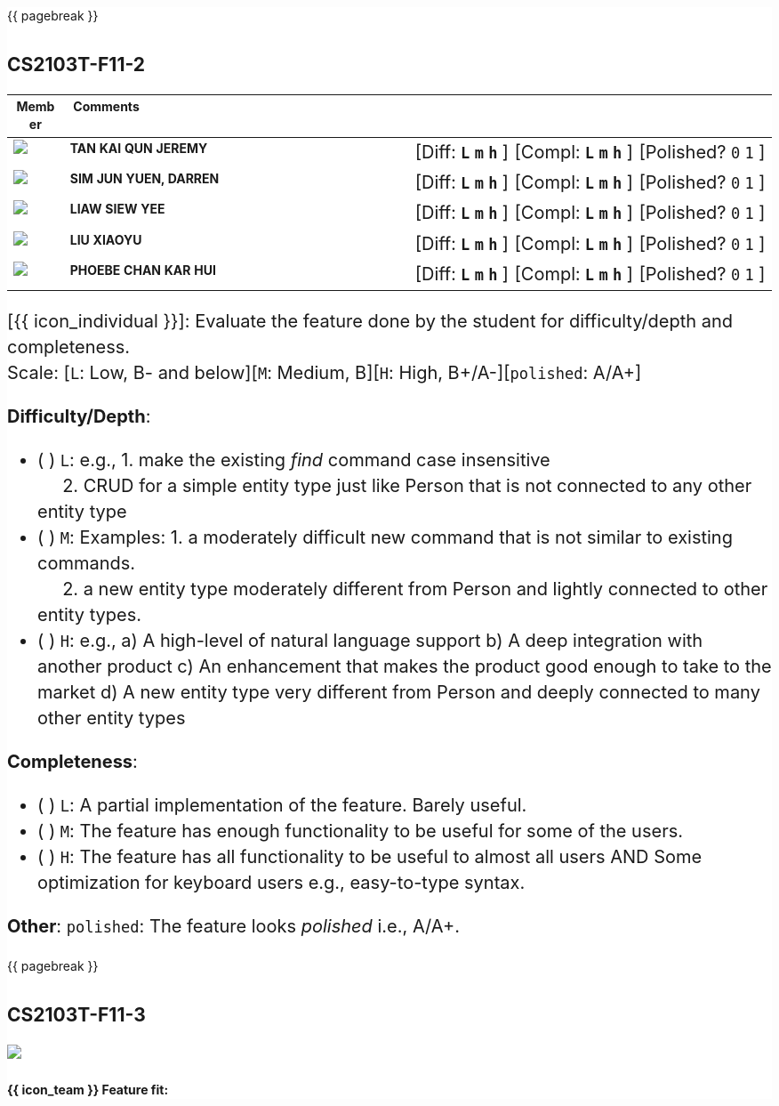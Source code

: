 
{{ pagebreak }}

## CS2103T-F11-2

Member | Comments <font color="white">------------------------------------------------------------------------------------------------</font>
-------|---------
<img src="https://AY1920S1-CS2103T-F11-2.github.io/main/images/jermytan.png" height="185" onerror="this.src='images/placeholder-small.png';" /> | **TAN KAI QUN JEREMY**<span style="float:right;font-size: 20px">[Diff: **`L` `m` `h`** ]&nbsp;[Compl: **`L` `m` `h`** ]&nbsp;[Polished? `0` `1` ]</span> |
<img src="https://AY1920S1-CS2103T-F11-2.github.io/main/images/kalsyc.png" height="185" onerror="this.src='images/placeholder-small.png';" /> | **SIM JUN YUEN, DARREN**<span style="float:right;font-size: 20px">[Diff: **`L` `m` `h`** ]&nbsp;[Compl: **`L` `m` `h`** ]&nbsp;[Polished? `0` `1` ]</span> |
<img src="https://AY1920S1-CS2103T-F11-2.github.io/main/images/liawsy.png" height="185" onerror="this.src='images/placeholder-small.png';" /> | **LIAW SIEW YEE**<span style="float:right;font-size: 20px">[Diff: **`L` `m` `h`** ]&nbsp;[Compl: **`L` `m` `h`** ]&nbsp;[Polished? `0` `1` ]</span> |
<img src="https://AY1920S1-CS2103T-F11-2.github.io/main/images/xiaoyu-nus.png" height="185" onerror="this.src='images/placeholder-small.png';" /> | **LIU XIAOYU**<span style="float:right;font-size: 20px">[Diff: **`L` `m` `h`** ]&nbsp;[Compl: **`L` `m` `h`** ]&nbsp;[Polished? `0` `1` ]</span> |
<img src="https://AY1920S1-CS2103T-F11-2.github.io/main/images/febee99.png" height="185" onerror="this.src='images/placeholder-small.png';" /> | **PHOEBE CHAN KAR HUI**<span style="float:right;font-size: 20px">[Diff: **`L` `m` `h`** ]&nbsp;[Compl: **`L` `m` `h`** ]&nbsp;[Polished? `0` `1` ]</span> |

<div style="font-size:20px">

[{{ icon_individual }}]: Evaluate the feature done by the student for difficulty/depth  and completeness.<br>
Scale: [`L`: Low, B- and below][`M`: Medium, B][`H`: High, B+/A-][`polished`: A/A+]

**Difficulty/Depth**:
- ( ) `L`: e.g., 1. make the existing _find_ command case insensitive <br>
      &nbsp;&nbsp;&nbsp;&nbsp;&nbsp;2. CRUD for a simple entity type just like Person 
      that is not connected to any other entity type
- ( ) `M`:   Examples: 1. a moderately difficult new command that is not similar to existing commands. <br>
      &nbsp;&nbsp;&nbsp;&nbsp;&nbsp;2. a new entity type moderately different from Person and 
      lightly connected to other entity types.
- ( ) `H`: e.g., a) A high-level of natural language support b) A deep integration with another product c)
       An enhancement that makes the product good enough to take to the market d) A new entity type very different from
       Person and deeply connected to many other entity types

**Completeness**:
- ( ) `L`: A partial implementation of the feature. Barely useful.
- ( ) `M`: The feature has enough functionality to be useful for some of the users.
- ( ) `H`: The feature has all functionality to be useful to almost all users 
      AND Some optimization for keyboard users e.g., easy-to-type syntax.

**Other**: `polished`: The feature looks _polished_ i.e., A/A+.
</div>

{{ pagebreak }}



## CS2103T-F11-3

<img src="https://AY1920S1-CS2103T-F11-3.github.io/main/images/Ui.png" height="550" 
onerror="this.src='images/placeholder-large.png';" /><br>

#### {{ icon_team }} Feature fit:
<div style="font-size:20px">

